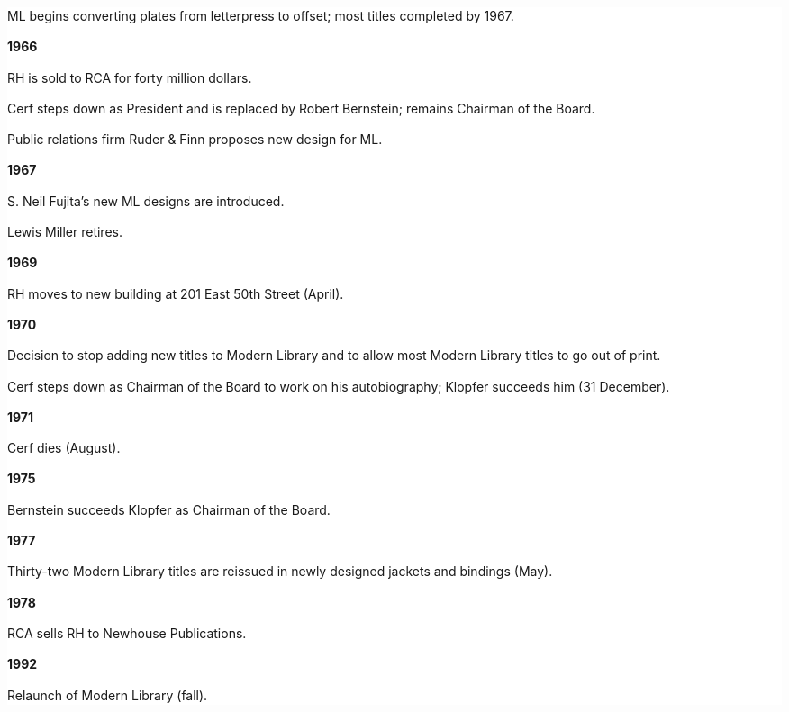 ML begins converting plates from letterpress to offset; most titles
completed by 1967.

**1966**

RH is sold to RCA for forty million dollars.

Cerf steps down as President and is replaced by Robert Bernstein;
remains Chairman of the Board.

Public relations firm Ruder & Finn proposes new design for ML.

**1967**

S. Neil Fujita’s new ML designs are introduced.

Lewis Miller retires.

**1969**

RH moves to new building at 201 East 50th Street (April).

**1970**

Decision to stop adding new titles to Modern Library and to allow most
Modern Library titles to go out of print.

Cerf steps down as Chairman of the Board to work on his autobiography;
Klopfer succeeds him (31 December).

**1971**

Cerf dies (August).

**1975**

Bernstein succeeds Klopfer as Chairman of the Board.

**1977**

Thirty-two Modern Library titles are reissued in newly designed jackets and
bindings (May).

**1978**

RCA sells RH to Newhouse Publications.

**1992**

Relaunch of Modern Library (fall).
